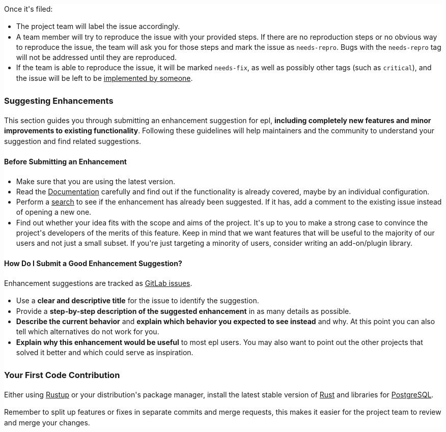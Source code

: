 Once it's filed:

- The project team will label the issue accordingly.
- A team member will try to reproduce the issue with your provided steps. If there are no reproduction steps or no obvious way to reproduce the issue, the team will ask you for those steps and mark the issue as `needs-repro`. Bugs with the `needs-repro` tag will not be addressed until they are reproduced.
- If the team is able to reproduce the issue, it will be marked `needs-fix`, as well as possibly other tags (such as `critical`), and the issue will be left to be [implemented by someone](#your-first-code-contribution).




### Suggesting Enhancements

This section guides you through submitting an enhancement suggestion for epl, **including completely new features and minor improvements to existing functionality**. Following these guidelines will help maintainers and the community to understand your suggestion and find related suggestions.


#### Before Submitting an Enhancement

- Make sure that you are using the latest version.
- Read the [Documentation](https://gitlab.com/uwueviee/epl/-/wikis/home) carefully and find out if the functionality is already covered, maybe by an individual configuration.
- Perform a [search](https://gitlab.com/uwueviee/epl/issues) to see if the enhancement has already been suggested. If it has, add a comment to the existing issue instead of opening a new one.
- Find out whether your idea fits with the scope and aims of the project. It's up to you to make a strong case to convince the project's developers of the merits of this feature. Keep in mind that we want features that will be useful to the majority of our users and not just a small subset. If you're just targeting a minority of users, consider writing an add-on/plugin library.


#### How Do I Submit a Good Enhancement Suggestion?

Enhancement suggestions are tracked as [GitLab issues](https://gitlab.com/uwueviee/epl/issues).

- Use a **clear and descriptive title** for the issue to identify the suggestion.
- Provide a **step-by-step description of the suggested enhancement** in as many details as possible.
- **Describe the current behavior** and **explain which behavior you expected to see instead** and why. At this point you can also tell which alternatives do not work for you.
- **Explain why this enhancement would be useful** to most epl users. You may also want to point out the other projects that solved it better and which could serve as inspiration.



### Your First Code Contribution
Either using [Rustup](https://rustup.rs) or your distribution's package manager, install the latest stable version of [Rust](https://www.rust-lang.org/) and libraries for [PostgreSQL](https://www.postgresql.org).

Remember to split up features or fixes in separate commits and merge requests, this makes it easier for the project team to review and merge your changes.

